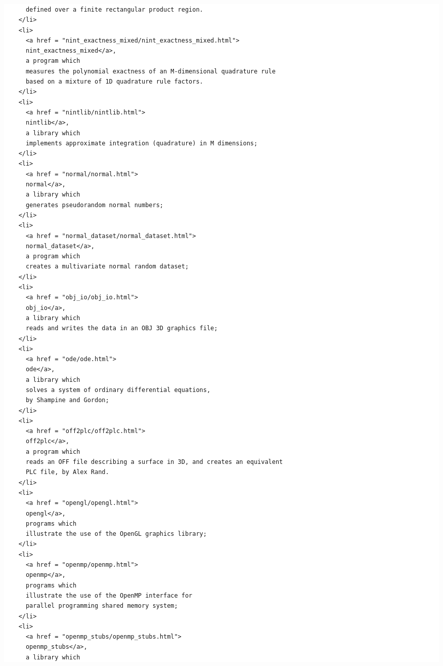           defined over a finite rectangular product region.
        </li>
        <li>
          <a href = "nint_exactness_mixed/nint_exactness_mixed.html">
          nint_exactness_mixed</a>,
          a program which
          measures the polynomial exactness of an M-dimensional quadrature rule
          based on a mixture of 1D quadrature rule factors.
        </li>
        <li>
          <a href = "nintlib/nintlib.html">
          nintlib</a>,
          a library which
          implements approximate integration (quadrature) in M dimensions;
        </li>
        <li>
          <a href = "normal/normal.html">
          normal</a>,
          a library which
          generates pseudorandom normal numbers;
        </li>
        <li>
          <a href = "normal_dataset/normal_dataset.html">
          normal_dataset</a>,
          a program which
          creates a multivariate normal random dataset;
        </li>
        <li>
          <a href = "obj_io/obj_io.html">
          obj_io</a>,
          a library which
          reads and writes the data in an OBJ 3D graphics file;
        </li>
        <li>
          <a href = "ode/ode.html">
          ode</a>,
          a library which
          solves a system of ordinary differential equations,
          by Shampine and Gordon;
        </li>
        <li>
          <a href = "off2plc/off2plc.html">
          off2plc</a>,
          a program which
          reads an OFF file describing a surface in 3D, and creates an equivalent
          PLC file, by Alex Rand.
        </li>
        <li>
          <a href = "opengl/opengl.html">
          opengl</a>,
          programs which
          illustrate the use of the OpenGL graphics library;
        </li>
        <li>
          <a href = "openmp/openmp.html">
          openmp</a>,
          programs which
          illustrate the use of the OpenMP interface for
          parallel programming shared memory system;
        </li>
        <li>
          <a href = "openmp_stubs/openmp_stubs.html">
          openmp_stubs</a>,
          a library which